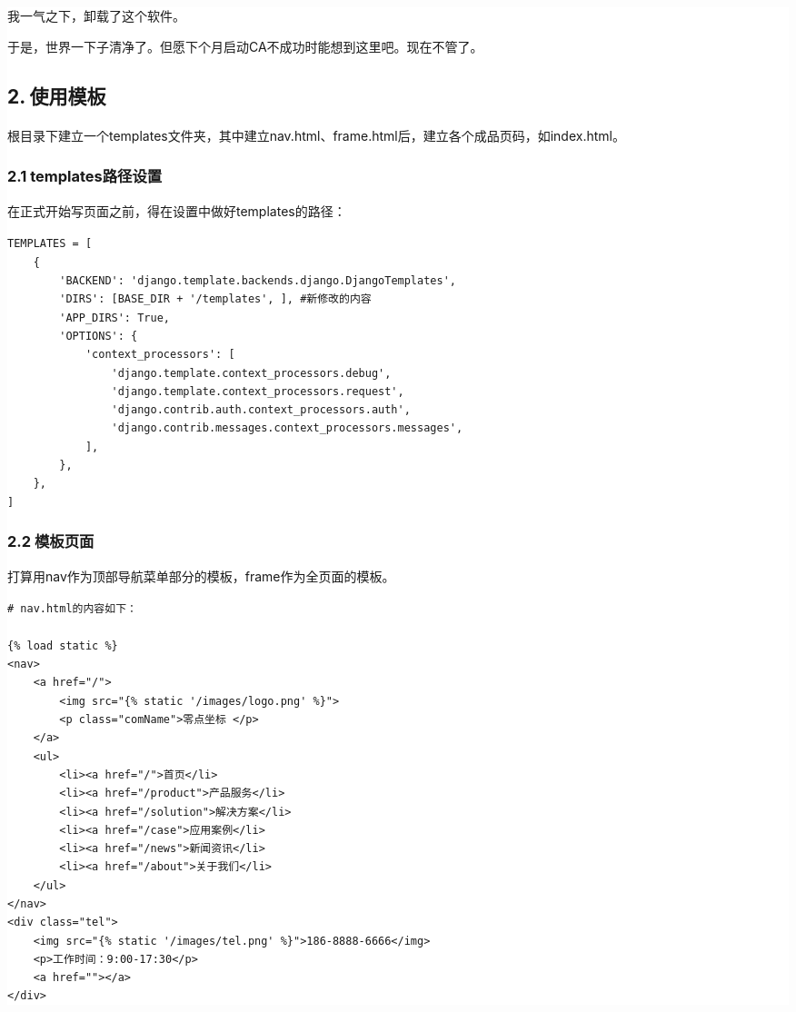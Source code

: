 我一气之下，卸载了这个软件。

于是，世界一下子清净了。但愿下个月启动CA不成功时能想到这里吧。现在不管了。

## 2. 使用模板

根目录下建立一个templates文件夹，其中建立nav.html、frame.html后，建立各个成品页码，如index.html。

### 2.1 templates路径设置

在正式开始写页面之前，得在设置中做好templates的路径：

```
TEMPLATES = [
    {
        'BACKEND': 'django.template.backends.django.DjangoTemplates',
        'DIRS': [BASE_DIR + '/templates', ], #新修改的内容
        'APP_DIRS': True,
        'OPTIONS': {
            'context_processors': [
                'django.template.context_processors.debug',
                'django.template.context_processors.request',
                'django.contrib.auth.context_processors.auth',
                'django.contrib.messages.context_processors.messages',
            ],
        },
    },
]
```



### 2.2 模板页面

打算用nav作为顶部导航菜单部分的模板，frame作为全页面的模板。

```
# nav.html的内容如下：

{% load static %}
<nav>
    <a href="/">
        <img src="{% static '/images/logo.png' %}">
        <p class="comName">零点坐标 </p>
    </a>
    <ul> 
        <li><a href="/">首页</li>  
        <li><a href="/product">产品服务</li> 
        <li><a href="/solution">解决方案</li>
        <li><a href="/case">应用案例</li>
        <li><a href="/news">新闻资讯</li>
        <li><a href="/about">关于我们</li>
    </ul>
</nav>
<div class="tel">
    <img src="{% static '/images/tel.png' %}">186-8888-6666</img>
    <p>工作时间：9:00-17:30</p>
    <a href=""></a>
</div>
```

